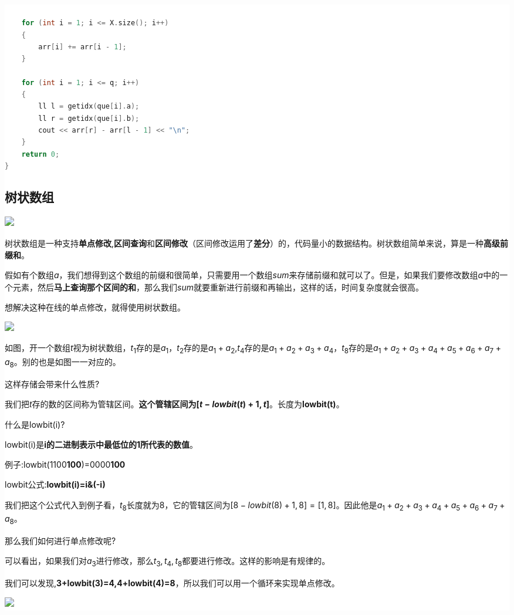 ```cpp

    for (int i = 1; i <= X.size(); i++)
    {
        arr[i] += arr[i - 1];
    }

    for (int i = 1; i <= q; i++)
    {
        ll l = getidx(que[i].a);
        ll r = getidx(que[i].b);
        cout << arr[r] - arr[l - 1] << "\n";
    }
    return 0;
}
```


## 树状数组


![](算法学习-至2025二月/algorithm-day5/tree-arr1.png)

树状数组是一种支持**单点修改**,**区间查询**和**区间修改**（区间修改运用了**差分**）的，代码量小的数据结构。树状数组简单来说，算是一种**高级前缀和**。

假如有个数组$a$，我们想得到这个数组的前缀和很简单，只需要用一个数组$sum$来存储前缀和就可以了。但是，如果我们要修改数组$a$中的一个元素，然后**马上查询那个区间的和**，那么我们$sum$就要重新进行前缀和再输出，这样的话，时间复杂度就会很高。

想解决这种在线的单点修改，就得使用树状数组。


![](算法学习-至2025二月/algorithm-day5/tree-arr2.png)


如图，开一个数组$t$视为树状数组，$t_1$存的是$a_1$，$t_2$存的是$a_1+a_2$,$t_4$存的是$a_1+a_2+a_3+a_4$，$t_8$存的是$a_1+a_2+a_3+a_4+a_5+a_6+a_7+a_8$。别的也是如图一一对应的。

这样存储会带来什么性质?

我们把$t$存的数的区间称为管辖区间。**这个管辖区间为$[t-lowbit(t)+1,t]$**。长度为**lowbit(t)**。

什么是lowbit(i)?

lowbit(i)是**i的二进制表示中最低位的1所代表的数值**。

例子:lowbit(1100**100**)=0000**100**

lowbit公式:**lowbit(i)=i&(-i)**

我们把这个公式代入到例子看，$t_8$长度就为8，它的管辖区间为$[8-lowbit(8)+1,8]=[1,8]$。因此他是$a_1+a_2+a_3+a_4+a_5+a_6+a_7+a_8$。

那么我们如何进行单点修改呢?

可以看出，如果我们对$a_3$进行修改，那么$t_3,t_4,t_8$都要进行修改。这样的影响是有规律的。

我们可以发现,**3+lowbit(3)=4,4+lowbit(4)=8**，所以我们可以用一个循环来实现单点修改。


![](算法学习-至2025二月/algorithm-day5/tree-arr4.png)
